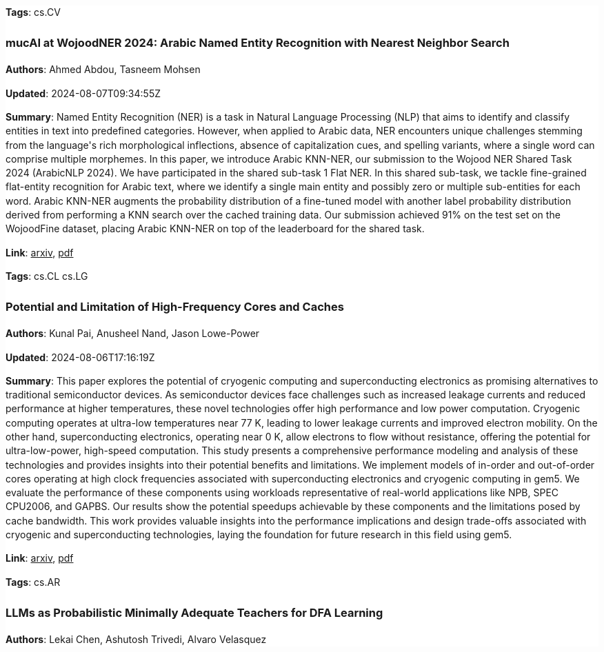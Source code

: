 **Tags**: cs.CV 



### mucAI at WojoodNER 2024: Arabic Named Entity Recognition with Nearest   Neighbor Search
**Authors**: Ahmed Abdou, Tasneem Mohsen

**Updated**: 2024-08-07T09:34:55Z

**Summary**: Named Entity Recognition (NER) is a task in Natural Language Processing (NLP) that aims to identify and classify entities in text into predefined categories. However, when applied to Arabic data, NER encounters unique challenges stemming from the language's rich morphological inflections, absence of capitalization cues, and spelling variants, where a single word can comprise multiple morphemes. In this paper, we introduce Arabic KNN-NER, our submission to the Wojood NER Shared Task 2024 (ArabicNLP 2024). We have participated in the shared sub-task 1 Flat NER. In this shared sub-task, we tackle fine-grained flat-entity recognition for Arabic text, where we identify a single main entity and possibly zero or multiple sub-entities for each word. Arabic KNN-NER augments the probability distribution of a fine-tuned model with another label probability distribution derived from performing a KNN search over the cached training data. Our submission achieved 91% on the test set on the WojoodFine dataset, placing Arabic KNN-NER on top of the leaderboard for the shared task.

**Link**: [arxiv](http://arxiv.org/abs/2408.03652v1),  [pdf](http://arxiv.org/pdf/2408.03652v1)

**Tags**: cs.CL cs.LG 



### Potential and Limitation of High-Frequency Cores and Caches
**Authors**: Kunal Pai, Anusheel Nand, Jason Lowe-Power

**Updated**: 2024-08-06T17:16:19Z

**Summary**: This paper explores the potential of cryogenic computing and superconducting electronics as promising alternatives to traditional semiconductor devices. As semiconductor devices face challenges such as increased leakage currents and reduced performance at higher temperatures, these novel technologies offer high performance and low power computation. Cryogenic computing operates at ultra-low temperatures near 77 K, leading to lower leakage currents and improved electron mobility. On the other hand, superconducting electronics, operating near 0 K, allow electrons to flow without resistance, offering the potential for ultra-low-power, high-speed computation. This study presents a comprehensive performance modeling and analysis of these technologies and provides insights into their potential benefits and limitations. We implement models of in-order and out-of-order cores operating at high clock frequencies associated with superconducting electronics and cryogenic computing in gem5. We evaluate the performance of these components using workloads representative of real-world applications like NPB, SPEC CPU2006, and GAPBS. Our results show the potential speedups achievable by these components and the limitations posed by cache bandwidth. This work provides valuable insights into the performance implications and design trade-offs associated with cryogenic and superconducting technologies, laying the foundation for future research in this field using gem5.

**Link**: [arxiv](http://arxiv.org/abs/2408.03308v1),  [pdf](http://arxiv.org/pdf/2408.03308v1)

**Tags**: cs.AR 



### LLMs as Probabilistic Minimally Adequate Teachers for DFA Learning
**Authors**: Lekai Chen, Ashutosh Trivedi, Alvaro Velasquez
